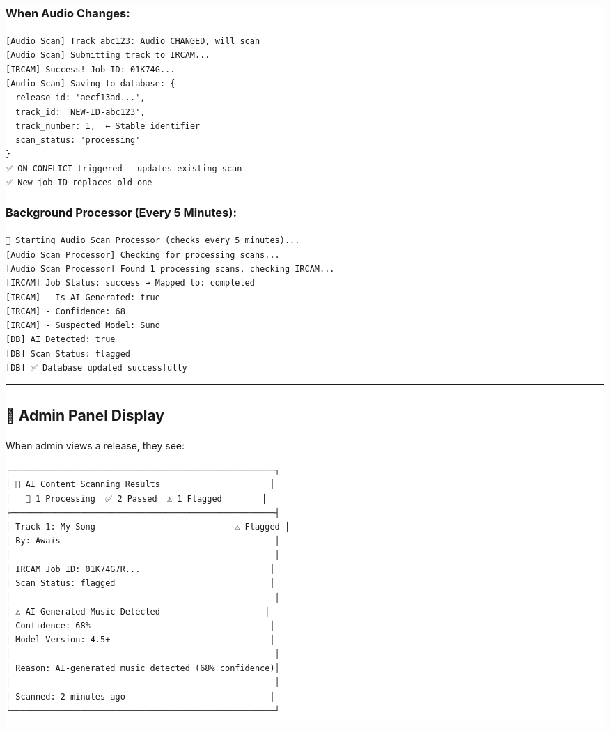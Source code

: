 ### **When Audio Changes:**

```
[Audio Scan] Track abc123: Audio CHANGED, will scan
[Audio Scan] Submitting track to IRCAM...
[IRCAM] Success! Job ID: 01K74G...
[Audio Scan] Saving to database: {
  release_id: 'aecf13ad...',
  track_id: 'NEW-ID-abc123',
  track_number: 1,  ← Stable identifier
  scan_status: 'processing'
}
✅ ON CONFLICT triggered - updates existing scan
✅ New job ID replaces old one
```

### **Background Processor (Every 5 Minutes):**

```
🎵 Starting Audio Scan Processor (checks every 5 minutes)...
[Audio Scan Processor] Checking for processing scans...
[Audio Scan Processor] Found 1 processing scans, checking IRCAM...
[IRCAM] Job Status: success → Mapped to: completed
[IRCAM] - Is AI Generated: true
[IRCAM] - Confidence: 68
[IRCAM] - Suspected Model: Suno
[DB] AI Detected: true
[DB] Scan Status: flagged
[DB] ✅ Database updated successfully
```

---

## 🎨 Admin Panel Display

When admin views a release, they see:

```
┌─────────────────────────────────────────────────────┐
│ 🎵 AI Content Scanning Results                      │
│   🔄 1 Processing  ✅ 2 Passed  ⚠️ 1 Flagged        │
├─────────────────────────────────────────────────────┤
│ Track 1: My Song                            ⚠️ Flagged │
│ By: Awais                                           │
│                                                     │
│ IRCAM Job ID: 01K74G7R...                          │
│ Scan Status: flagged                               │
│                                                     │
│ ⚠️ AI-Generated Music Detected                     │
│ Confidence: 68%                                    │
│ Model Version: 4.5+                                │
│                                                     │
│ Reason: AI-generated music detected (68% confidence)│
│                                                     │
│ Scanned: 2 minutes ago                             │
└─────────────────────────────────────────────────────┘
```

---